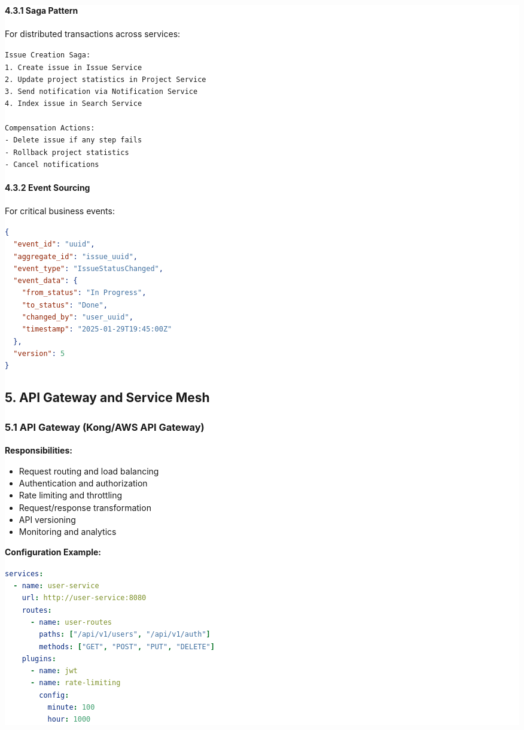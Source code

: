 #### 4.3.1 Saga Pattern
For distributed transactions across services:
```
Issue Creation Saga:
1. Create issue in Issue Service
2. Update project statistics in Project Service
3. Send notification via Notification Service
4. Index issue in Search Service

Compensation Actions:
- Delete issue if any step fails
- Rollback project statistics
- Cancel notifications
```

#### 4.3.2 Event Sourcing
For critical business events:
```json
{
  "event_id": "uuid",
  "aggregate_id": "issue_uuid",
  "event_type": "IssueStatusChanged",
  "event_data": {
    "from_status": "In Progress",
    "to_status": "Done",
    "changed_by": "user_uuid",
    "timestamp": "2025-01-29T19:45:00Z"
  },
  "version": 5
}
```

## 5. API Gateway and Service Mesh

### 5.1 API Gateway (Kong/AWS API Gateway)
**Responsibilities:**
- Request routing and load balancing
- Authentication and authorization
- Rate limiting and throttling
- Request/response transformation
- API versioning
- Monitoring and analytics

**Configuration Example:**
```yaml
services:
  - name: user-service
    url: http://user-service:8080
    routes:
      - name: user-routes
        paths: ["/api/v1/users", "/api/v1/auth"]
        methods: ["GET", "POST", "PUT", "DELETE"]
    plugins:
      - name: jwt
      - name: rate-limiting
        config:
          minute: 100
          hour: 1000
```
